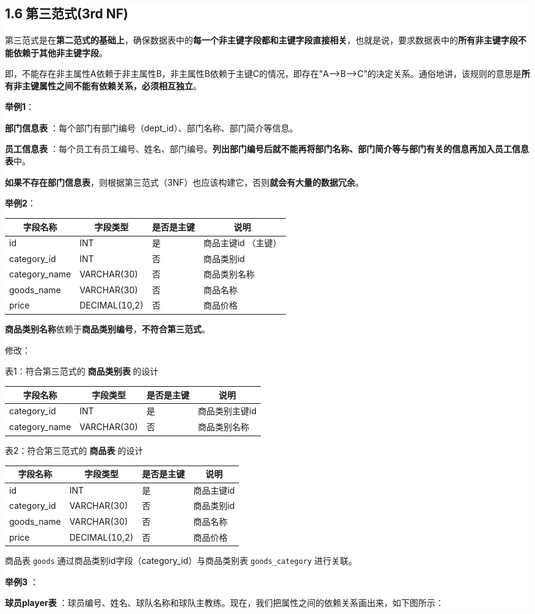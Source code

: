 ## 1.6 第三范式(3rd NF)

第三范式是在**第二范式的基础上**，确保数据表中的**每一个非主键字段都和主键字段直接相关**，也就是说，要求数据表中的**所有非主键字段不能依赖于其他非主键字段**。

即，不能存在非主属性A依赖于非主属性B，非主属性B依赖于主键C的情况，即存在"A–>B–>C"的决定关系。通俗地讲，该规则的意思是**所有非主键属性之间不能有依赖关系，必须相互独立**。

**举例1**：

**部门信息表** ：每个部门有部门编号（dept_id）、部门名称、部门简介等信息。

**员工信息表** ：每个员工有员工编号、姓名、部门编号。**列出部门编号后就不能再将部门名称、部门简介等与部门有关的信息再加入员工信息表**中。

**如果不存在部门信息表**，则根据第三范式（3NF）也应该构建它，否则**就会有大量的数据冗余**。  

**举例2**：

| 字段名称      | 字段类型      | 是否是主键 | 说明                |
| ------------- | ------------- | ---------- | ------------------- |
| id            | INT           | 是         | 商品主键id （主键） |
| category_id   | INT           | 否         | 商品类别id          |
| category_name | VARCHAR(30)   | 否         | 商品类别名称        |
| goods_name    | VARCHAR(30)   | 否         | 商品名称            |
| price         | DECIMAL(10,2) | 否         | 商品价格            |

**商品类别名称**依赖于**商品类别编号**，**不符合第三范式**。  

修改：  

表1：符合第三范式的 **商品类别表** 的设计  

| 字段名称      | 字段类型    | 是否是主键 | 说明           |
| ------------- | ----------- | ---------- | -------------- |
| category_id   | INT         | 是         | 商品类别主键id |
| category_name | VARCHAR(30) | 否         | 商品类别名称   |

表2：符合第三范式的 **商品表** 的设计  

| 字段名称    | 字段类型      | 是否是主键 | 说明       |
| ----------- | ------------- | ---------- | ---------- |
| id          | INT           | 是         | 商品主键id |
| category_id | VARCHAR(30)   | 否         | 商品类别id |
| goods_name  | VARCHAR(30)   | 否         | 商品名称   |
| price       | DECIMAL(10,2) | 否         | 商品价格   |

商品表 `goods` 通过商品类别id字段（category_id）与商品类别表 `goods_category` 进行关联。  

**举例3** ：

**球员player表** ：球员编号、姓名、球队名称和球队主教练。现在，我们把属性之间的依赖关系画出来，如下图所示：  
